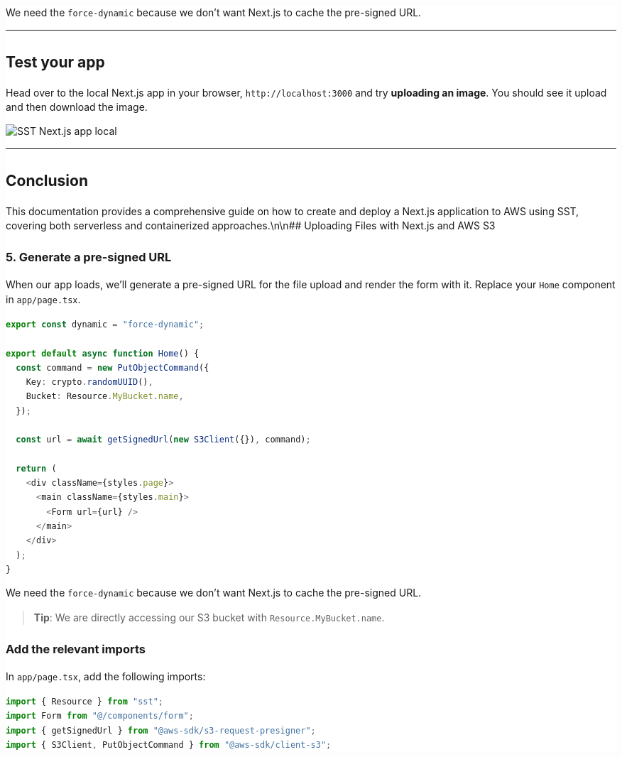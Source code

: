 We need the `force-dynamic` because we don’t want Next.js to cache the pre-signed URL.

---

## Test your app

Head over to the local Next.js app in your browser, `http://localhost:3000` and try **uploading an image**. You should see it upload and then download the image.

![SST Next.js app local](/_astro/start-nextjs-local.jNuBVnOP_1vxd79.webp)

---

## Conclusion

This documentation provides a comprehensive guide on how to create and deploy a Next.js application to AWS using SST, covering both serverless and containerized approaches.\n\n## Uploading Files with Next.js and AWS S3

### 5. Generate a pre-signed URL
When our app loads, we’ll generate a pre-signed URL for the file upload and render the form with it. Replace your `Home` component in `app/page.tsx`.

```typescript
export const dynamic = "force-dynamic";

export default async function Home() {
  const command = new PutObjectCommand({
    Key: crypto.randomUUID(),
    Bucket: Resource.MyBucket.name,
  });

  const url = await getSignedUrl(new S3Client({}), command);

  return (
    <div className={styles.page}>
      <main className={styles.main}>
        <Form url={url} />
      </main>
    </div>
  );
}
```

We need the `force-dynamic` because we don’t want Next.js to cache the pre-signed URL.

> **Tip**: We are directly accessing our S3 bucket with `Resource.MyBucket.name`.

### Add the relevant imports
In `app/page.tsx`, add the following imports:

```typescript
import { Resource } from "sst";
import Form from "@/components/form";
import { getSignedUrl } from "@aws-sdk/s3-request-presigner";
import { S3Client, PutObjectCommand } from "@aws-sdk/client-s3";
```
